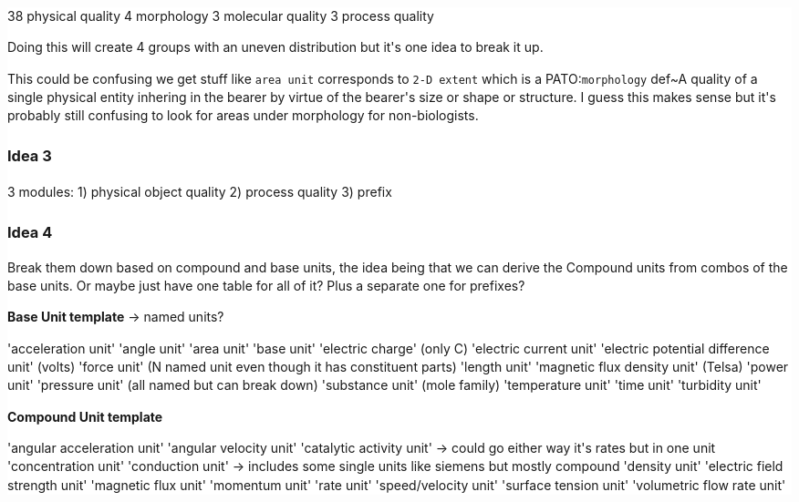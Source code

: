 38 physical quality
4 morphology
3 molecular quality
3 process quality

Doing this will create 4 groups with an uneven distribution but it's one idea to break it up.

This could be confusing we get stuff like `area unit` corresponds to `2-D extent` which is a PATO:`morphology` def~A quality of a single physical entity inhering in the bearer by virtue of the bearer's size or shape or structure. I guess this makes sense but it's probably still confusing to look for areas under morphology for non-biologists.


### Idea 3

3 modules: 1) physical object quality 2) process quality 3) prefix

### Idea 4

Break them down based on compound and base units, the idea being that we can derive the Compound units from combos of the base units. Or maybe just have one table for all of it? Plus a separate one for prefixes?

**Base Unit template** -> named units?

'acceleration unit'
'angle unit'
'area unit'
'base unit'
'electric charge' (only C)
'electric current unit'
'electric potential difference unit' (volts)
'force unit' (N named unit even though it has constituent parts)
'length unit'
'magnetic flux density unit' (Telsa)
'power unit'
'pressure unit' (all named but can break down)
'substance unit' (mole family)
'temperature unit'
'time unit'
'turbidity unit'

**Compound Unit template**

'angular acceleration unit'
'angular velocity unit'
'catalytic activity unit' -> could go either way it's rates but in one unit
'concentration unit'
'conduction unit' -> includes some single units like siemens but mostly compound
'density unit'
'electric field strength unit'
'magnetic flux unit'
'momentum unit'
'rate unit'
'speed/velocity unit'
'surface tension unit'
'volumetric flow rate unit'
